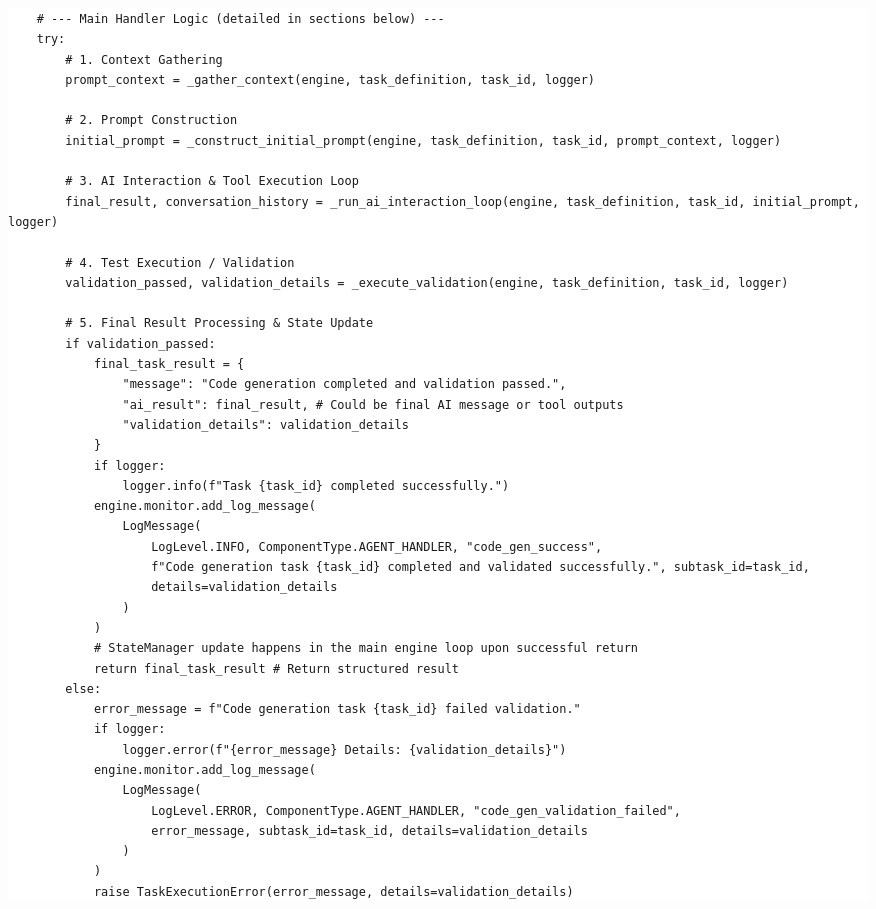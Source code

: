         # --- Main Handler Logic (detailed in sections below) ---
        try:
            # 1. Context Gathering
            prompt_context = _gather_context(engine, task_definition, task_id, logger)

            # 2. Prompt Construction
            initial_prompt = _construct_initial_prompt(engine, task_definition, task_id, prompt_context, logger)

            # 3. AI Interaction & Tool Execution Loop
            final_result, conversation_history = _run_ai_interaction_loop(engine, task_definition, task_id, initial_prompt, logger)

            # 4. Test Execution / Validation
            validation_passed, validation_details = _execute_validation(engine, task_definition, task_id, logger)

            # 5. Final Result Processing & State Update
            if validation_passed:
                final_task_result = {
                    "message": "Code generation completed and validation passed.",
                    "ai_result": final_result, # Could be final AI message or tool outputs
                    "validation_details": validation_details
                }
                if logger:
                    logger.info(f"Task {task_id} completed successfully.")
                engine.monitor.add_log_message(
                    LogMessage(
                        LogLevel.INFO, ComponentType.AGENT_HANDLER, "code_gen_success",
                        f"Code generation task {task_id} completed and validated successfully.", subtask_id=task_id,
                        details=validation_details
                    )
                )
                # StateManager update happens in the main engine loop upon successful return
                return final_task_result # Return structured result
            else:
                error_message = f"Code generation task {task_id} failed validation."
                if logger:
                    logger.error(f"{error_message} Details: {validation_details}")
                engine.monitor.add_log_message(
                    LogMessage(
                        LogLevel.ERROR, ComponentType.AGENT_HANDLER, "code_gen_validation_failed",
                        error_message, subtask_id=task_id, details=validation_details
                    )
                )
                raise TaskExecutionError(error_message, details=validation_details)

